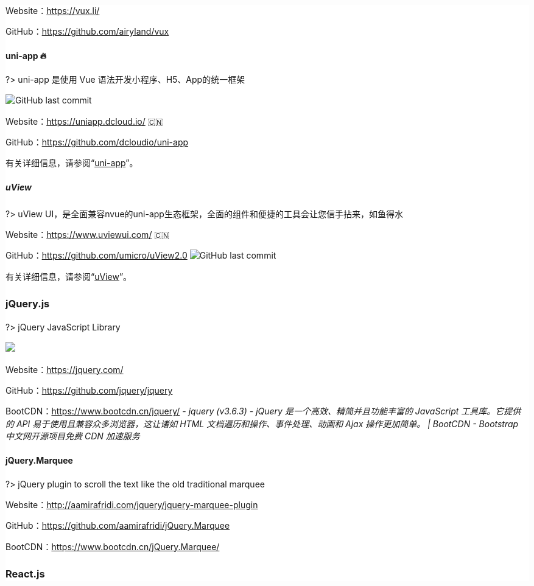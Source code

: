 Website：https://vux.li/

GitHub：https://github.com/airyland/vux


#### uni-app 🔥

?>
uni-app 是使用 Vue 语法开发小程序、H5、App的统一框架

![GitHub last commit](https://flat.badgen.net/github/last-commit/dcloudio/uni-app?icon=github&color=blue)

Website：https://uniapp.dcloud.io/ :cn:

GitHub：https://github.com/dcloudio/uni-app

有关详细信息，请参阅“[uni-app](/front-end/uniapp/)”。

##### uView

?>
uView UI，是全面兼容nvue的uni-app生态框架，全面的组件和便捷的工具会让您信手拈来，如鱼得水

Website：https://www.uviewui.com/ :cn:

GitHub：https://github.com/umicro/uView2.0 ![GitHub last commit](https://flat.badgen.net/github/last-commit/umicro/uView2.0?icon=github&color=blue)

有关详细信息，请参阅“[uView](/front-end/uniapp/uniapp%20+%20uview)”。


### jQuery.js

?> jQuery JavaScript Library

![](https://img.shields.io/github/last-commit/jquery/jquery?color=blue&logo=github&style=flat-square)

Website：https://jquery.com/

GitHub：https://github.com/jquery/jquery

BootCDN：https://www.bootcdn.cn/jquery/ - *jquery (v3.6.3) - jQuery 是一个高效、精简并且功能丰富的 JavaScript 工具库。它提供的 API 易于使用且兼容众多浏览器，这让诸如 HTML 文档遍历和操作、事件处理、动画和 Ajax 操作更加简单。 | BootCDN - Bootstrap 中文网开源项目免费 CDN 加速服务*


#### jQuery.Marquee

?>
jQuery plugin to scroll the text like the old traditional marquee

Website：http://aamirafridi.com/jquery/jquery-marquee-plugin

GitHub：https://github.com/aamirafridi/jQuery.Marquee

BootCDN：https://www.bootcdn.cn/jQuery.Marquee/


### React.js
